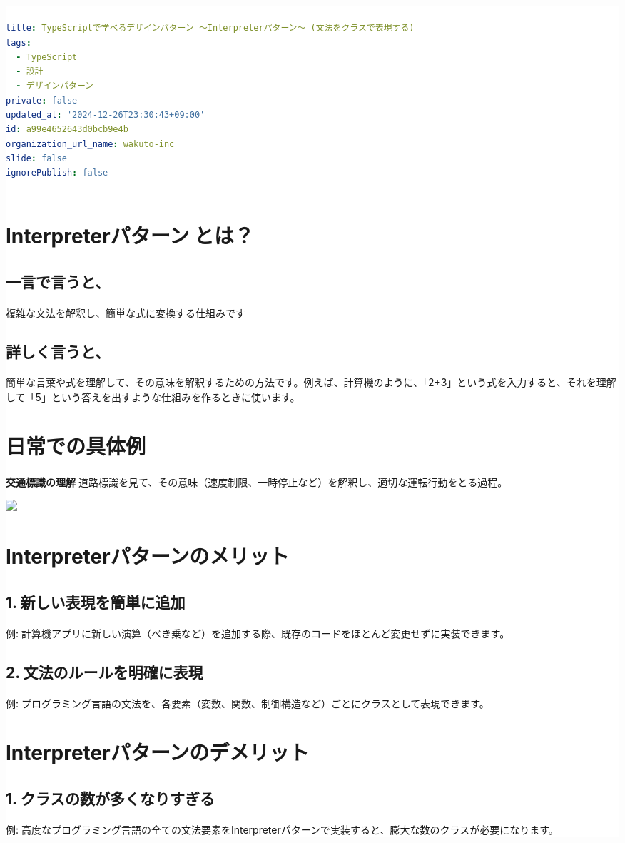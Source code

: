 ```yaml
---
title: TypeScriptで学べるデザインパターン 〜Interpreterパターン〜 (文法をクラスで表現する)
tags:
  - TypeScript
  - 設計
  - デザインパターン
private: false
updated_at: '2024-12-26T23:30:43+09:00'
id: a99e4652643d0bcb9e4b
organization_url_name: wakuto-inc
slide: false
ignorePublish: false
---
```

# Interpreterパターン とは？

## 一言で言うと、

複雑な文法を解釈し、簡単な式に変換する仕組みです

## 詳しく言うと、

簡単な言葉や式を理解して、その意味を解釈するための方法です。例えば、計算機のように、「2+3」という式を入力すると、それを理解して「5」という答えを出すような仕組みを作るときに使います。

# 日常での具体例

**交通標識の理解**
道路標識を見て、その意味（速度制限、一時停止など）を解釈し、適切な運転行動をとる過程。

<img width=300 src="https://qiita-image-store.s3.ap-northeast-1.amazonaws.com/0/3554678/016f86a0-812a-9b4b-f3e7-b46ad84c94d8.png">


# Interpreterパターンのメリット

## 1. 新しい表現を簡単に追加
例: 計算機アプリに新しい演算（べき乗など）を追加する際、既存のコードをほとんど変更せずに実装できます。

## 2. 文法のルールを明確に表現
例: プログラミング言語の文法を、各要素（変数、関数、制御構造など）ごとにクラスとして表現できます。

# Interpreterパターンのデメリット

## 1. クラスの数が多くなりすぎる
例: 高度なプログラミング言語の全ての文法要素をInterpreterパターンで実装すると、膨大な数のクラスが必要になります。
